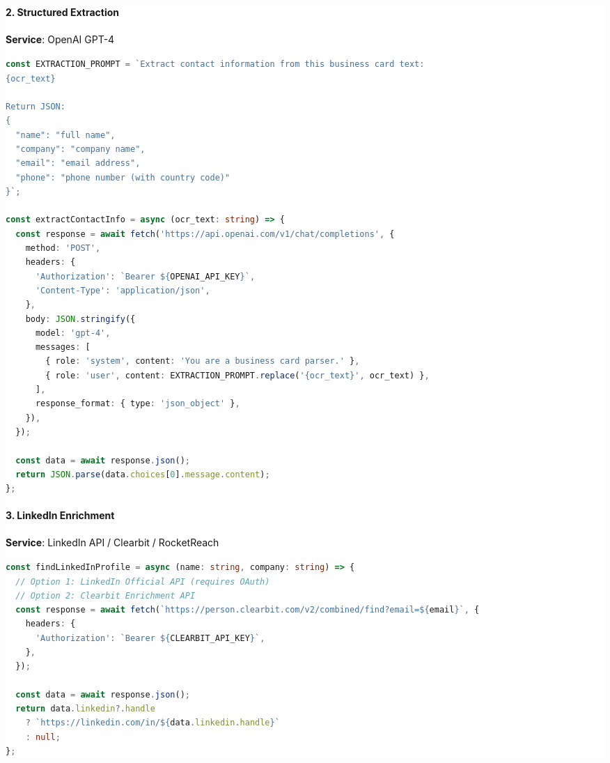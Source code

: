 #### 2. Structured Extraction
**Service**: OpenAI GPT-4
```typescript
const EXTRACTION_PROMPT = `Extract contact information from this business card text:
{ocr_text}

Return JSON:
{
  "name": "full name",
  "company": "company name",
  "email": "email address",
  "phone": "phone number (with country code)"
}`;

const extractContactInfo = async (ocr_text: string) => {
  const response = await fetch('https://api.openai.com/v1/chat/completions', {
    method: 'POST',
    headers: {
      'Authorization': `Bearer ${OPENAI_API_KEY}`,
      'Content-Type': 'application/json',
    },
    body: JSON.stringify({
      model: 'gpt-4',
      messages: [
        { role: 'system', content: 'You are a business card parser.' },
        { role: 'user', content: EXTRACTION_PROMPT.replace('{ocr_text}', ocr_text) },
      ],
      response_format: { type: 'json_object' },
    }),
  });
  
  const data = await response.json();
  return JSON.parse(data.choices[0].message.content);
};
```

#### 3. LinkedIn Enrichment
**Service**: LinkedIn API / Clearbit / RocketReach
```typescript
const findLinkedInProfile = async (name: string, company: string) => {
  // Option 1: LinkedIn Official API (requires OAuth)
  // Option 2: Clearbit Enrichment API
  const response = await fetch(`https://person.clearbit.com/v2/combined/find?email=${email}`, {
    headers: {
      'Authorization': `Bearer ${CLEARBIT_API_KEY}`,
    },
  });
  
  const data = await response.json();
  return data.linkedin?.handle 
    ? `https://linkedin.com/in/${data.linkedin.handle}` 
    : null;
};
```
